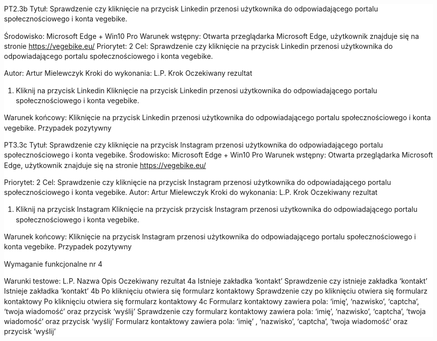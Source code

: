 PT2.3b
Tytuł: Sprawdzenie czy kliknięcie na przycisk Linkedin przenosi użytkownika do odpowiadającego portalu społecznościowego i konta vegebike.

Środowisko: Microsoft Edge + Win10 Pro
Warunek wstępny: Otwarta przeglądarka Microsoft Edge, użytkownik znajduje się na stronie https://vegebike.eu/
Priorytet: 2
Cel: Sprawdzenie czy kliknięcie na przycisk Linkedin przenosi użytkownika do odpowiadającego portalu społecznościowego i konta vegebike.

Autor: Artur Mielewczyk
Kroki do wykonania:
L.P.	Krok	Oczekiwany rezultat
1.	Kliknij na przycisk Linkedin
	Kliknięcie na przycisk Linkedin przenosi użytkownika do odpowiadającego portalu społecznościowego i konta vegebike.


Warunek końcowy: Kliknięcie na przycisk Linkedin przenosi użytkownika do odpowiadającego portalu społecznościowego i konta vegebike.
Przypadek pozytywny

PT3.3c
Tytuł: Sprawdzenie czy kliknięcie na przycisk Instagram przenosi użytkownika do odpowiadającego portalu społecznościowego i konta vegebike.
Środowisko: Microsoft Edge + Win10 Pro
Warunek wstępny: Otwarta przeglądarka Microsoft Edge, użytkownik znajduje się na stronie https://vegebike.eu/


Priorytet: 2
Cel: Sprawdzenie czy kliknięcie na przycisk Instagram przenosi użytkownika do odpowiadającego portalu społecznościowego i konta vegebike.
Autor: Artur Mielewczyk
Kroki do wykonania:
L.P.	Krok	Oczekiwany rezultat
1.	Kliknij na przycisk Instagram
	Kliknięcie na przycisk przycisk Instagram przenosi użytkownika do odpowiadającego portalu społecznościowego i konta vegebike.

Warunek końcowy: Kliknięcie na przycisk Instagram przenosi użytkownika do odpowiadającego portalu społecznościowego i konta vegebike.
Przypadek pozytywny

Wymaganie funkcjonalne nr 4

Warunki testowe:
L.P.	Nazwa	Opis	Oczekiwany rezultat
4a	Istnieje zakładka ‘kontakt’	Sprawdzenie czy istnieje zakładka ‘kontakt’	Istnieje zakładka ‘kontakt’
4b	Po kliknięciu otwiera się formularz kontaktowy	Sprawdzenie czy po kliknięciu otwiera się formularz kontaktowy	Po kliknięciu otwiera się formularz kontaktowy
4c	Formularz kontaktowy zawiera pola: ‘imię’, ‘nazwisko’, ‘captcha’, ‘twoja wiadomość’ oraz przycisk ‘wyślij’	Sprawdzenie czy formularz kontaktowy zawiera pola: ‘imię’, ‘nazwisko’, ‘captcha’, ‘twoja wiadomość’ oraz przycisk ‘wyślij’	Formularz kontaktowy zawiera pola: ‘imię’ , ‘nazwisko’, ‘captcha’, ‘twoja wiadomość’ oraz przycisk ‘wyślij’
